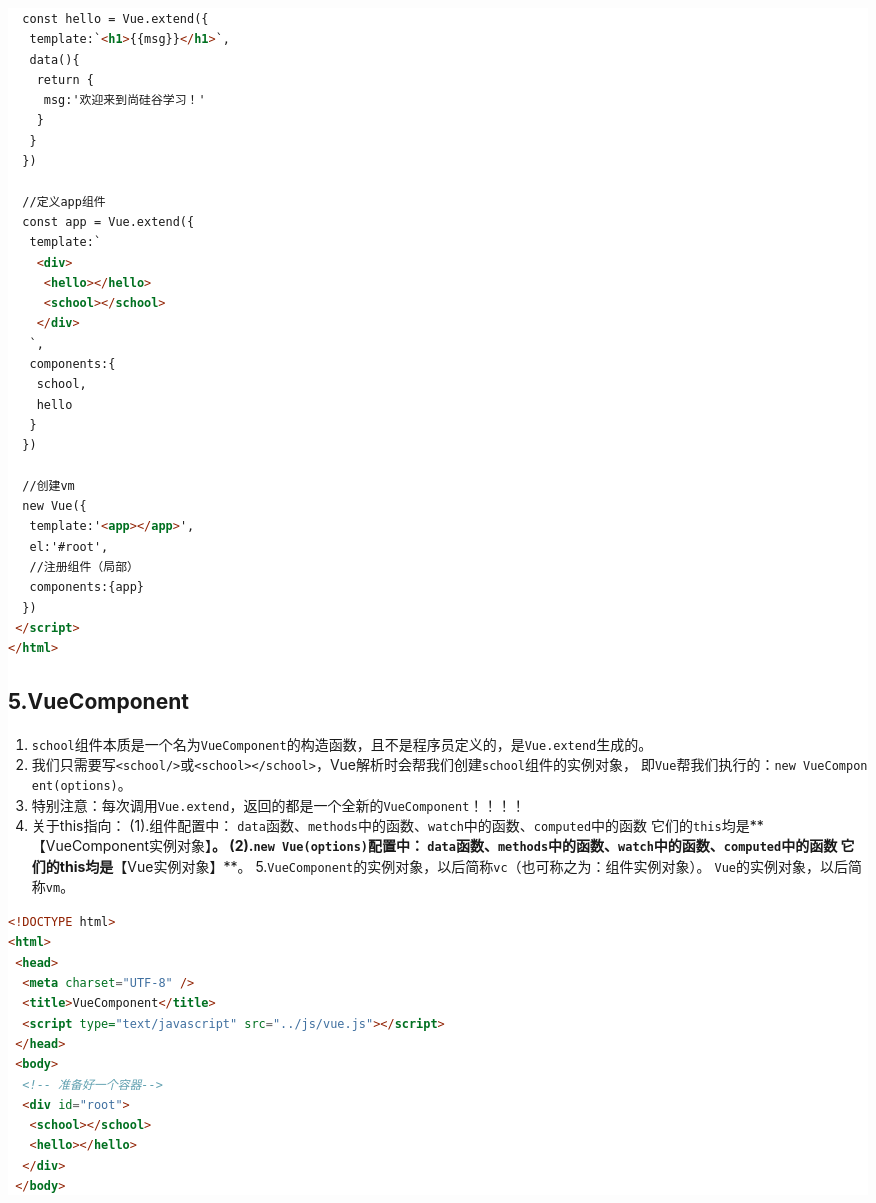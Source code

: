 ```html
  const hello = Vue.extend({
   template:`<h1>{{msg}}</h1>`,
   data(){
    return {
     msg:'欢迎来到尚硅谷学习！'
    }
   }
  })
  
  //定义app组件
  const app = Vue.extend({
   template:`
    <div> 
     <hello></hello>
     <school></school>
    </div>
   `,
   components:{
    school,
    hello
   }
  })

  //创建vm
  new Vue({
   template:'<app></app>',
   el:'#root',
   //注册组件（局部）
   components:{app}
  })
 </script>
</html>
```

## 5.VueComponent

1. `school`组件本质是一个名为`VueComponent`的构造函数，且不是程序员定义的，是`Vue.extend`生成的。
2. 我们只需要写`<school/>`或`<school></school>`，Vue解析时会帮我们创建`school`组件的实例对象，
即`Vue`帮我们执行的：`new VueComponent(options)`。
3. 特别注意：每次调用`Vue.extend`，返回的都是一个全新的`VueComponent`！！！！
4. 关于this指向：
(1).组件配置中：
`data`函数、`methods`中的函数、`watch`中的函数、`computed`中的函数 它们的`this`均是**【VueComponent实例对象】**。
(2).`new Vue(options)`配置中：
`data`函数、`methods`中的函数、`watch`中的函数、`computed`中的函数 它们的this均是**【Vue实例对象】**。
5.`VueComponent`的实例对象，以后简称`vc`（也可称之为：组件实例对象）。
`Vue`的实例对象，以后简称`vm`。

```html
<!DOCTYPE html>
<html>
 <head>
  <meta charset="UTF-8" />
  <title>VueComponent</title>
  <script type="text/javascript" src="../js/vue.js"></script>
 </head>
 <body>
  <!-- 准备好一个容器-->
  <div id="root">
   <school></school>
   <hello></hello>
  </div>
 </body>
```